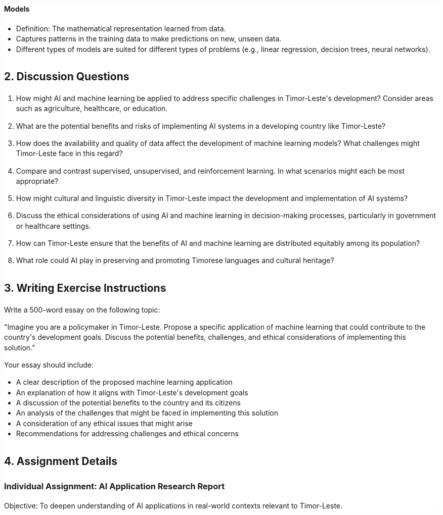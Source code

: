 #### Models
- Definition: The mathematical representation learned from data.
- Captures patterns in the training data to make predictions on new, unseen data.
- Different types of models are suited for different types of problems (e.g., linear regression, decision trees, neural networks).

## 2. Discussion Questions

1. How might AI and machine learning be applied to address specific challenges in Timor-Leste's development? Consider areas such as agriculture, healthcare, or education.

2. What are the potential benefits and risks of implementing AI systems in a developing country like Timor-Leste?

3. How does the availability and quality of data affect the development of machine learning models? What challenges might Timor-Leste face in this regard?

4. Compare and contrast supervised, unsupervised, and reinforcement learning. In what scenarios might each be most appropriate?

5. How might cultural and linguistic diversity in Timor-Leste impact the development and implementation of AI systems?

6. Discuss the ethical considerations of using AI and machine learning in decision-making processes, particularly in government or healthcare settings.

7. How can Timor-Leste ensure that the benefits of AI and machine learning are distributed equitably among its population?

8. What role could AI play in preserving and promoting Timorese languages and cultural heritage?

## 3. Writing Exercise Instructions

Write a 500-word essay on the following topic:

"Imagine you are a policymaker in Timor-Leste. Propose a specific application of machine learning that could contribute to the country's development goals. Discuss the potential benefits, challenges, and ethical considerations of implementing this solution."

Your essay should include:
- A clear description of the proposed machine learning application
- An explanation of how it aligns with Timor-Leste's development goals
- A discussion of the potential benefits to the country and its citizens
- An analysis of the challenges that might be faced in implementing this solution
- A consideration of any ethical issues that might arise
- Recommendations for addressing challenges and ethical concerns

## 4. Assignment Details

### Individual Assignment: AI Application Research Report

Objective: To deepen understanding of AI applications in real-world contexts relevant to Timor-Leste.
